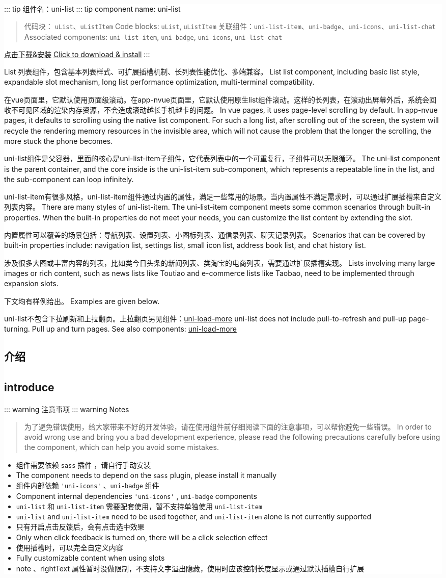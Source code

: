 ::: tip 组件名：uni-list
::: tip component name: uni-list
> 代码块： `uList`、`uListItem`
> Code blocks: `uList`, `uListItem`
> 关联组件：`uni-list-item`、`uni-badge`、`uni-icons`、`uni-list-chat`
> Associated components: `uni-list-item`, `uni-badge`, `uni-icons`, `uni-list-chat`

[点击下载&安装](https://ext.dcloud.net.cn/plugin?name=uni-list)
[Click to download & install](https://ext.dcloud.net.cn/plugin?name=uni-list)
::: 

List 列表组件，包含基本列表样式、可扩展插槽机制、长列表性能优化、多端兼容。
List list component, including basic list style, expandable slot mechanism, long list performance optimization, multi-terminal compatibility.

在vue页面里，它默认使用页面级滚动。在app-nvue页面里，它默认使用原生list组件滚动。这样的长列表，在滚动出屏幕外后，系统会回收不可见区域的渲染内存资源，不会造成滚动越长手机越卡的问题。
In vue pages, it uses page-level scrolling by default. In app-nvue pages, it defaults to scrolling using the native list component. For such a long list, after scrolling out of the screen, the system will recycle the rendering memory resources in the invisible area, which will not cause the problem that the longer the scrolling, the more stuck the phone becomes.

uni-list组件是父容器，里面的核心是uni-list-item子组件，它代表列表中的一个可重复行，子组件可以无限循环。
The uni-list component is the parent container, and the core inside is the uni-list-item sub-component, which represents a repeatable line in the list, and the sub-component can loop infinitely.

uni-list-item有很多风格，uni-list-item组件通过内置的属性，满足一些常用的场景。当内置属性不满足需求时，可以通过扩展插槽来自定义列表内容。
There are many styles of uni-list-item. The uni-list-item component meets some common scenarios through built-in properties. When the built-in properties do not meet your needs, you can customize the list content by extending the slot.

内置属性可以覆盖的场景包括：导航列表、设置列表、小图标列表、通信录列表、聊天记录列表。
Scenarios that can be covered by built-in properties include: navigation list, settings list, small icon list, address book list, and chat history list.

涉及很多大图或丰富内容的列表，比如类今日头条的新闻列表、类淘宝的电商列表，需要通过扩展插槽实现。
Lists involving many large images or rich content, such as news lists like Toutiao and e-commerce lists like Taobao, need to be implemented through expansion slots.

下文均有样例给出。
Examples are given below.

uni-list不包含下拉刷新和上拉翻页。上拉翻页另见组件：[uni-load-more](https://ext.dcloud.net.cn/plugin?id=29)
uni-list does not include pull-to-refresh and pull-up page-turning. Pull up and turn pages. See also components: [uni-load-more](https://ext.dcloud.net.cn/plugin?id=29)


## 介绍
## introduce
::: warning 注意事项
::: warning Notes
> 为了避免错误使用，给大家带来不好的开发体验，请在使用组件前仔细阅读下面的注意事项，可以帮你避免一些错误。
> In order to avoid wrong use and bring you a bad development experience, please read the following precautions carefully before using the component, which can help you avoid some mistakes.
- 组件需要依赖 `sass` 插件 ，请自行手动安装
- The component needs to depend on the `sass` plugin, please install it manually
- 组件内部依赖 `'uni-icons'` 、`uni-badge` 组件
- Component internal dependencies `'uni-icons'` , `uni-badge` components
- `uni-list` 和 `uni-list-item` 需要配套使用，暂不支持单独使用 `uni-list-item`
- `uni-list` and `uni-list-item` need to be used together, and `uni-list-item` alone is not currently supported
- 只有开启点击反馈后，会有点击选中效果
- Only when click feedback is turned on, there will be a click selection effect
- 使用插槽时，可以完全自定义内容
- Fully customizable content when using slots
- note 、rightText 属性暂时没做限制，不支持文字溢出隐藏，使用时应该控制长度显示或通过默认插槽自行扩展
